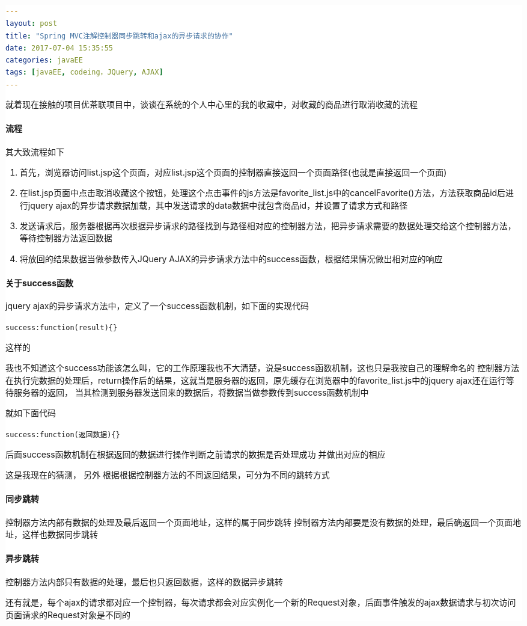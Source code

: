 ```yaml
---
layout: post
title: "Spring MVC注解控制器同步跳转和ajax的异步请求的协作"
date: 2017-07-04 15:35:55
categories: javaEE
tags: [javaEE, codeing，JQuery, AJAX]
---
```


就着现在接触的项目优茶联项目中，谈谈在系统的个人中心里的我的收藏中，对收藏的商品进行取消收藏的流程

#### 流程

其大致流程如下

1. 首先，浏览器访问list.jsp这个页面，对应list.jsp这个页面的控制器直接返回一个页面路径(也就是直接返回一个页面)



2. 在list.jsp页面中点击取消收藏这个按钮，处理这个点击事件的js方法是favorite_list.js中的cancelFavorite()方法，方法获取商品id后进行jquery ajax的异步请求数据加载，其中发送请求的data数据中就包含商品id，并设置了请求方式和路径

3. 发送请求后，服务器根据再次根据异步请求的路径找到与路径相对应的控制器方法，把异步请求需要的数据处理交给这个控制器方法，等待控制器方法返回数据

4. 将放回的结果数据当做参数传入JQuery AJAX的异步请求方法中的success函数，根据结果情况做出相对应的响应

#### 关于success函数

jquery ajax的异步请求方法中，定义了一个success函数机制，如下面的实现代码

`success:function(result){}`

这样的

我也不知道这个success功能该怎么叫，它的工作原理我也不大清楚，说是success函数机制，这也只是我按自己的理解命名的
控制器方法在执行完数据的处理后，return操作后的结果，这就当是服务器的返回，原先缓存在浏览器中的favorite_list.js中的jquery ajax还在运行等待服务器的返回，
当其检测到服务器发送回来的数据后，将数据当做参数传到success函数机制中

就如下面代码

`success:function(返回数据){}`

后面success函数机制在根据返回的数据进行操作判断之前请求的数据是否处理成功
并做出对应的相应

这是我现在的猜测，
另外
根据根据控制器方法的不同返回结果，可分为不同的跳转方式

#### 同步跳转

控制器方法内部有数据的处理及最后返回一个页面地址，这样的属于同步跳转
控制器方法内部要是没有数据的处理，最后确返回一个页面地址，这样也数据同步跳转

#### 异步跳转

控制器方法内部只有数据的处理，最后也只返回数据，这样的数据异步跳转

还有就是，每个ajax的请求都对应一个控制器，每次请求都会对应实例化一个新的Request对象，后面事件触发的ajax数据请求与初次访问页面请求的Request对象是不同的
